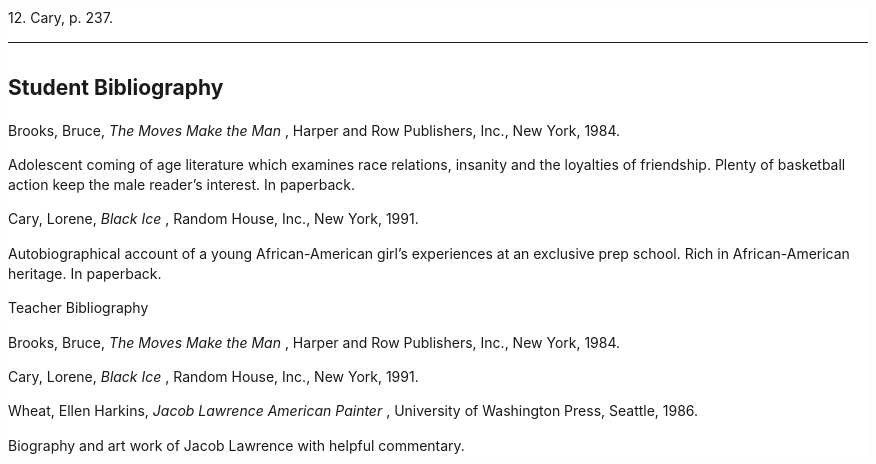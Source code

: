 </tr>
<tr>
<td>
12.
</td>
<td>
Cary, p. 237.
</td>
</tr>
</table>
</dl>
</blockquote>
<hr/>
<h2>
Student Bibliography
</h2>
Brooks, Bruce,
<i>
The Moves Make the Man
</i>
, Harper and Row Publishers, Inc., New York, 1984.
<p>
Adolescent coming of age literature which examines race relations, insanity and the loyalties of friendship. Plenty of basketball action keep the male reader’s interest. In paperback.
</p>
<p>
Cary, Lorene,
<i>
Black Ice
</i>
, Random House, Inc., New York, 1991.
</p>
<p>
Autobiographical account of a young African-American girl’s experiences at an exclusive prep school. Rich in African-American heritage. In paperback.
</p>
<p>
Teacher Bibliography
</p>
<p>
Brooks, Bruce,
<i>
The Moves Make the Man
</i>
, Harper and Row Publishers, Inc., New York, 1984.
</p>
<p>
Cary, Lorene,
<i>
Black Ice
</i>
, Random House, Inc., New York, 1991.
</p>
<p>
Wheat, Ellen Harkins,
<i>
Jacob Lawrence American Painter
</i>
, University of Washington Press, Seattle, 1986.
</p>
<p>
Biography and art work of Jacob Lawrence with helpful commentary.
</p>
<p>